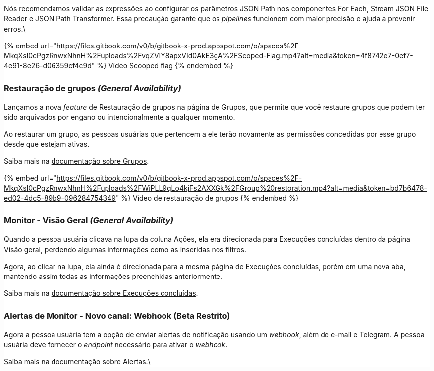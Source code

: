 Nós recomendamos validar as expressões ao configurar os parâmetros JSON Path nos componentes [For Each](https://docs.digibee.com/documentation/v/pt-br/components/logic/for-each), [Stream JSON File Reader ](https://docs.digibee.com/documentation/v/pt-br/components/files/stream-json-file-reader)e [JSON Path Transformer](https://docs.digibee.com/documentation/v/pt-br/components/tools/json-path-transformer). Essa precaução garante que os _pipelines_ funcionem com maior precisão e ajuda a prevenir erros.\


{% embed url="https://files.gitbook.com/v0/b/gitbook-x-prod.appspot.com/o/spaces%2F-MkqXsI0cPgzRnwxNhnH%2Fuploads%2FvqZVIY8apxVId0AkE3gA%2FScoped-Flag.mp4?alt=media&token=4f8742e7-0ef7-4e91-8e26-d06359cf4c9d" %}
Vídeo Scooped flag
{% endembed %}

### &#x20;<a href="#h_72d78df2f5" id="h_72d78df2f5"></a>

### Restauração de grupos _(General Availability)_ <a href="#h_72d78df2f5" id="h_72d78df2f5"></a>

Lançamos a nova _feature_ de Restauração de grupos na página de Grupos, que permite que você restaure grupos que podem ter sido arquivados por engano ou intencionalmente a qualquer momento.

Ao restaurar um grupo, as pessoas usuárias que pertencem a ele terão novamente as permissões concedidas por esse grupo desde que estejam ativas.

Saiba mais na [documentação sobre Grupos](https://docs.digibee.com/documentation/v/pt-br/administration/new-access-control/grupos-do-controle-de-acesso).

{% embed url="https://files.gitbook.com/v0/b/gitbook-x-prod.appspot.com/o/spaces%2F-MkqXsI0cPgzRnwxNhnH%2Fuploads%2FWiPLL9qLo4kjFs2AXXGk%2FGroup%20restoration.mp4?alt=media&token=bd7b6478-ed02-4dc5-89b9-096284754349" %}
Vídeo de restauração de grupos
{% endembed %}



### Monitor - Visão Geral _(General Availability)_ <a href="#undefined" id="undefined"></a>

Quando a pessoa usuária clicava na lupa da coluna Ações, ela era direcionada para Execuções concluídas dentro da página Visão geral, perdendo algumas informações como as inseridas nos filtros.

Agora, ao clicar na lupa, ela ainda é direcionada para a mesma página de Execuções concluídas, porém em uma nova aba, mantendo assim todas as informações preenchidas anteriormente.

Saiba mais na [documentação sobre Execuções concluídas](https://docs.digibee.com/documentation/v/pt-br/monitor/completed-executions).



### Alertas de Monitor - Novo canal: Webhook (Beta Restrito) <a href="#undefined" id="undefined"></a>

Agora a pessoa usuária tem a opção de enviar alertas de notificação usando um _webhook_, além de e-mail e Telegram. A pessoa usuária deve fornecer o _endpoint_ necessário para ativar o _webhook_.

Saiba mais na [documentação sobre Alertas](https://docs.digibee.com/documentation/v/pt-br/monitor/alerts).\
